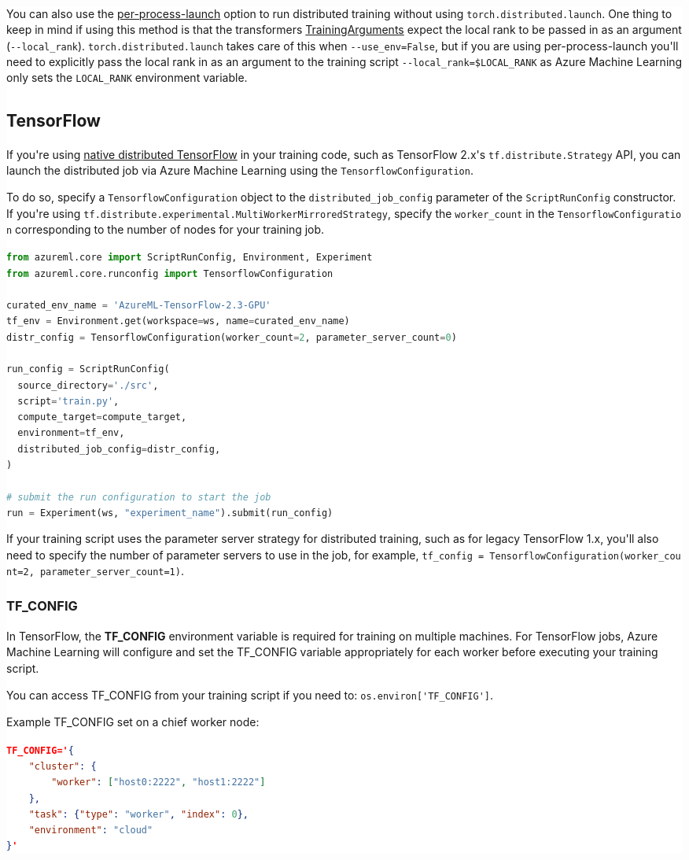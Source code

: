 You can also use the [per-process-launch](#distributeddataparallel-per-process-launch) option to run distributed training without using `torch.distributed.launch`. One thing to keep in mind if using this method is that the transformers [TrainingArguments](https://huggingface.co/docs/transformers/main_classes/trainer#transformers.TrainingArguments) expect the local rank to be passed in as an argument (`--local_rank`). `torch.distributed.launch` takes care of this when `--use_env=False`, but if you are using per-process-launch you'll need to explicitly pass the local rank in as an argument to the training script `--local_rank=$LOCAL_RANK` as Azure Machine Learning only sets the `LOCAL_RANK` environment variable.

## TensorFlow

If you're using [native distributed TensorFlow](https://www.tensorflow.org/guide/distributed_training) in your training code, such as TensorFlow 2.x's `tf.distribute.Strategy` API, you can launch the distributed job via Azure Machine Learning using the `TensorflowConfiguration`.

To do so, specify a `TensorflowConfiguration` object to the `distributed_job_config` parameter of the `ScriptRunConfig` constructor. If you're using `tf.distribute.experimental.MultiWorkerMirroredStrategy`, specify the `worker_count` in the `TensorflowConfiguration` corresponding to the number of nodes for your training job.

```python
from azureml.core import ScriptRunConfig, Environment, Experiment
from azureml.core.runconfig import TensorflowConfiguration

curated_env_name = 'AzureML-TensorFlow-2.3-GPU'
tf_env = Environment.get(workspace=ws, name=curated_env_name)
distr_config = TensorflowConfiguration(worker_count=2, parameter_server_count=0)

run_config = ScriptRunConfig(
  source_directory='./src',
  script='train.py',
  compute_target=compute_target,
  environment=tf_env,
  distributed_job_config=distr_config,
)

# submit the run configuration to start the job
run = Experiment(ws, "experiment_name").submit(run_config)
```

If your training script uses the parameter server strategy for distributed training, such as for legacy TensorFlow 1.x, you'll also need to specify the number of parameter servers to use in the job, for example, `tf_config = TensorflowConfiguration(worker_count=2, parameter_server_count=1)`.

### TF_CONFIG

In TensorFlow, the **TF_CONFIG** environment variable is required for training on multiple machines. For TensorFlow jobs, Azure Machine Learning will configure and set the TF_CONFIG variable appropriately for each worker before executing your training script.

You can access TF_CONFIG from your training script if you need to: `os.environ['TF_CONFIG']`.

Example TF_CONFIG set on a chief worker node:
```json
TF_CONFIG='{
    "cluster": {
        "worker": ["host0:2222", "host1:2222"]
    },
    "task": {"type": "worker", "index": 0},
    "environment": "cloud"
}'
```
